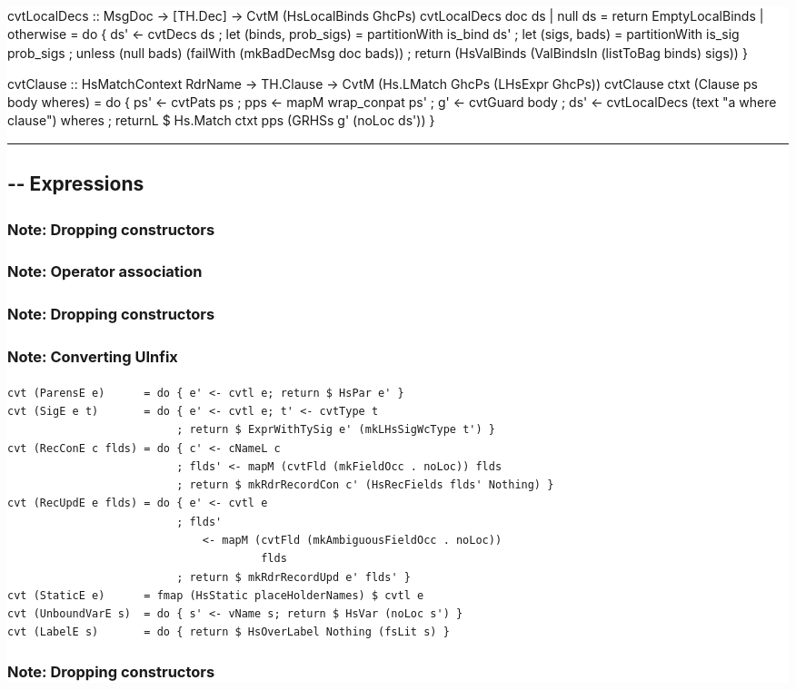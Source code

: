 cvtLocalDecs :: MsgDoc -> [TH.Dec] -> CvtM (HsLocalBinds GhcPs)
cvtLocalDecs doc ds
  | null ds
  = return EmptyLocalBinds
  | otherwise
  = do { ds' <- cvtDecs ds
       ; let (binds, prob_sigs) = partitionWith is_bind ds'
       ; let (sigs, bads) = partitionWith is_sig prob_sigs
       ; unless (null bads) (failWith (mkBadDecMsg doc bads))
       ; return (HsValBinds (ValBindsIn (listToBag binds) sigs)) }

cvtClause :: HsMatchContext RdrName
          -> TH.Clause -> CvtM (Hs.LMatch GhcPs (LHsExpr GhcPs))
cvtClause ctxt (Clause ps body wheres)
  = do  { ps' <- cvtPats ps
        ; pps <- mapM wrap_conpat ps'
        ; g'  <- cvtGuard body
        ; ds' <- cvtLocalDecs (text "a where clause") wheres
        ; returnL $ Hs.Match ctxt pps (GRHSs g' (noLoc ds')) }


-------------------------------------------------------------------
--              Expressions
-------------------------------------------------------------------

### Note: Dropping constructors

### Note: Operator association

### Note: Dropping constructors

### Note: Converting UInfix

    cvt (ParensE e)      = do { e' <- cvtl e; return $ HsPar e' }
    cvt (SigE e t)       = do { e' <- cvtl e; t' <- cvtType t
                              ; return $ ExprWithTySig e' (mkLHsSigWcType t') }
    cvt (RecConE c flds) = do { c' <- cNameL c
                              ; flds' <- mapM (cvtFld (mkFieldOcc . noLoc)) flds
                              ; return $ mkRdrRecordCon c' (HsRecFields flds' Nothing) }
    cvt (RecUpdE e flds) = do { e' <- cvtl e
                              ; flds'
                                  <- mapM (cvtFld (mkAmbiguousFieldOcc . noLoc))
                                           flds
                              ; return $ mkRdrRecordUpd e' flds' }
    cvt (StaticE e)      = fmap (HsStatic placeHolderNames) $ cvtl e
    cvt (UnboundVarE s)  = do { s' <- vName s; return $ HsVar (noLoc s') }
    cvt (LabelE s)       = do { return $ HsOverLabel Nothing (fsLit s) }

### Note: Dropping constructors
